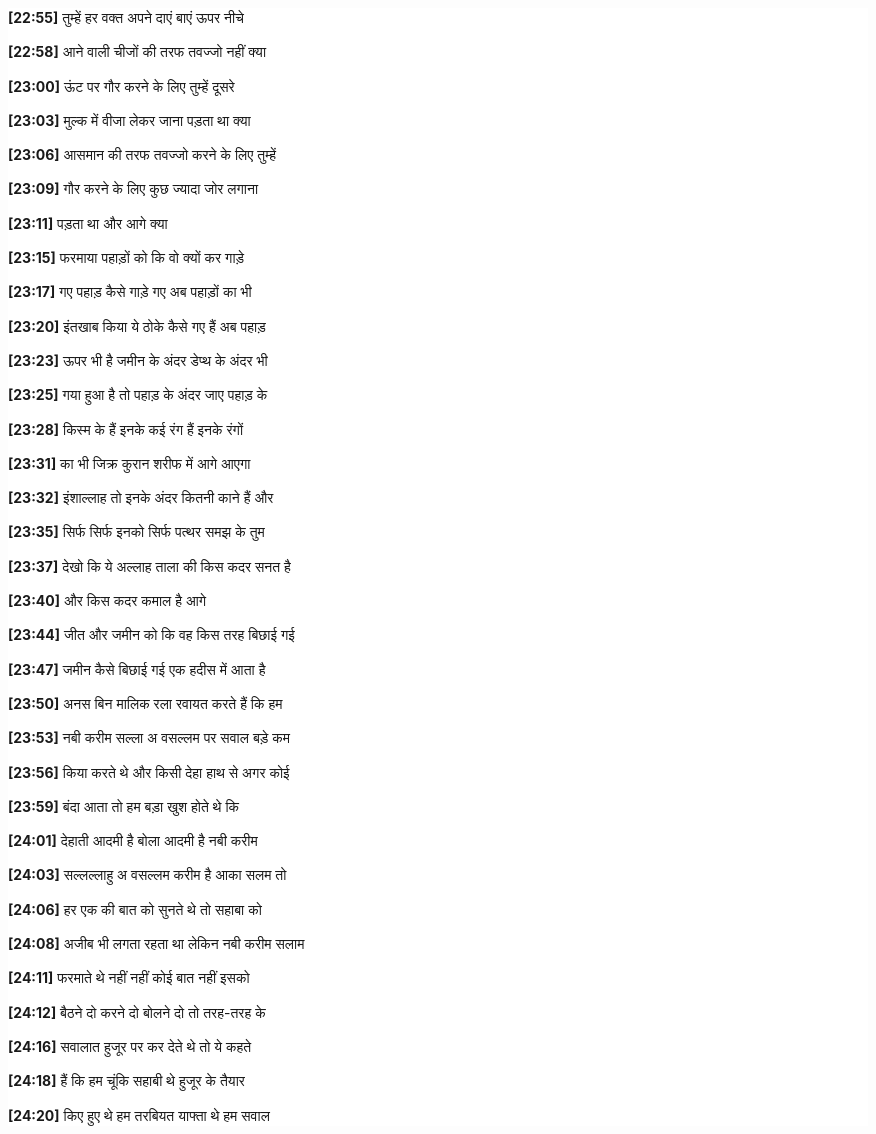 **[22:55]** तुम्हें हर वक्त अपने दाएं बाएं ऊपर नीचे

**[22:58]** आने वाली चीजों की तरफ तवज्जो नहीं क्या

**[23:00]** ऊंट पर गौर करने के लिए तुम्हें दूसरे

**[23:03]** मुल्क में वीजा लेकर जाना पड़ता था क्या

**[23:06]** आसमान की तरफ तवज्जो करने के लिए तुम्हें

**[23:09]** गौर करने के लिए कुछ ज्यादा जोर लगाना

**[23:11]** पड़ता था और आगे क्या

**[23:15]** फरमाया पहाड़ों को कि वो क्यों कर गाड़े

**[23:17]** गए पहाड़ कैसे गाड़े गए अब पहाड़ों का भी

**[23:20]** इंतखाब किया ये ठोके कैसे गए हैं अब पहाड़

**[23:23]** ऊपर भी है जमीन के अंदर डेप्थ के अंदर भी

**[23:25]** गया हुआ है तो पहाड़ के अंदर जाए पहाड़ के

**[23:28]** किस्म के हैं इनके कई रंग हैं इनके रंगों

**[23:31]** का भी जिक्र कुरान शरीफ में आगे आएगा

**[23:32]** इंशाल्लाह तो इनके अंदर कितनी काने हैं और

**[23:35]** सिर्फ सिर्फ इनको सिर्फ पत्थर समझ के तुम

**[23:37]** देखो कि ये अल्लाह ताला की किस कदर सनत है

**[23:40]** और किस कदर कमाल है आगे

**[23:44]** जीत और जमीन को कि वह किस तरह बिछाई गई

**[23:47]** जमीन कैसे बिछाई गई एक हदीस में आता है

**[23:50]** अनस बिन मालिक रला रवायत करते हैं कि हम

**[23:53]** नबी करीम सल्ला अ वसल्लम पर सवाल बड़े कम

**[23:56]** किया करते थे और किसी देहा हाथ से अगर कोई

**[23:59]** बंदा आता तो हम बड़ा खुश होते थे कि

**[24:01]** देहाती आदमी है बोला आदमी है नबी करीम

**[24:03]** सल्लल्लाहु अ वसल्लम करीम है आका सलम तो

**[24:06]** हर एक की बात को सुनते थे तो सहाबा को

**[24:08]** अजीब भी लगता रहता था लेकिन नबी करीम सलाम

**[24:11]** फरमाते थे नहीं नहीं कोई बात नहीं इसको

**[24:12]** बैठने दो करने दो बोलने दो तो तरह-तरह के

**[24:16]** सवालात हुजूर पर कर देते थे तो ये कहते

**[24:18]** हैं कि हम चूंकि सहाबी थे हुजूर के तैयार

**[24:20]** किए हुए थे हम तरबियत याफ्ता थे हम सवाल
